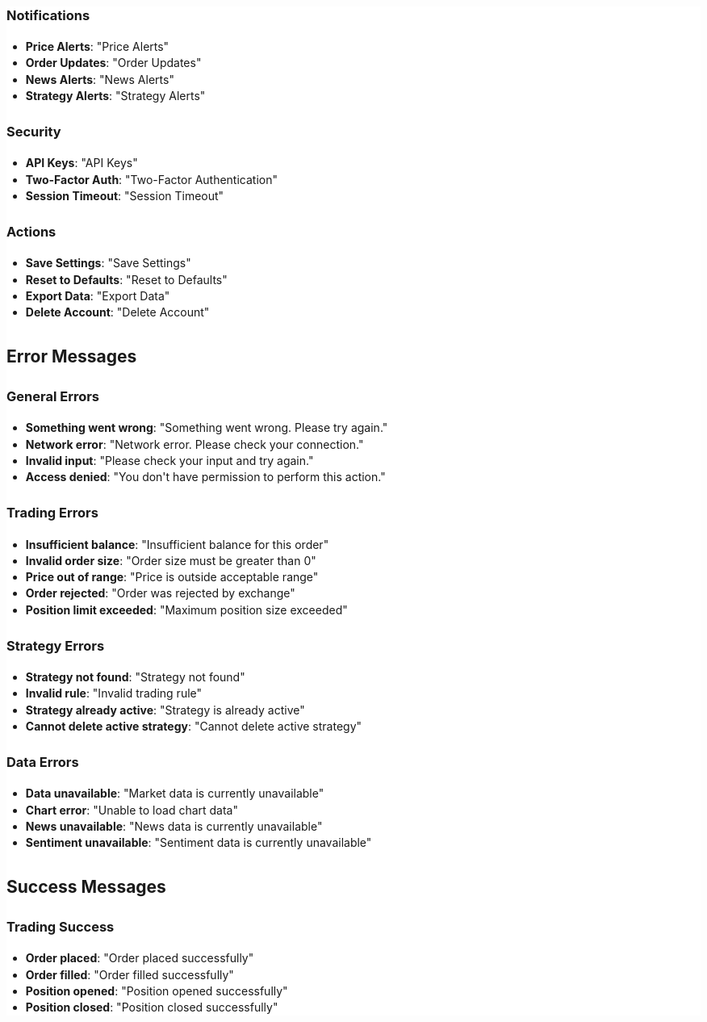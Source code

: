 ### Notifications
- **Price Alerts**: "Price Alerts"
- **Order Updates**: "Order Updates"
- **News Alerts**: "News Alerts"
- **Strategy Alerts**: "Strategy Alerts"

### Security
- **API Keys**: "API Keys"
- **Two-Factor Auth**: "Two-Factor Authentication"
- **Session Timeout**: "Session Timeout"

### Actions
- **Save Settings**: "Save Settings"
- **Reset to Defaults**: "Reset to Defaults"
- **Export Data**: "Export Data"
- **Delete Account**: "Delete Account"

## Error Messages

### General Errors
- **Something went wrong**: "Something went wrong. Please try again."
- **Network error**: "Network error. Please check your connection."
- **Invalid input**: "Please check your input and try again."
- **Access denied**: "You don't have permission to perform this action."

### Trading Errors
- **Insufficient balance**: "Insufficient balance for this order"
- **Invalid order size**: "Order size must be greater than 0"
- **Price out of range**: "Price is outside acceptable range"
- **Order rejected**: "Order was rejected by exchange"
- **Position limit exceeded**: "Maximum position size exceeded"

### Strategy Errors
- **Strategy not found**: "Strategy not found"
- **Invalid rule**: "Invalid trading rule"
- **Strategy already active**: "Strategy is already active"
- **Cannot delete active strategy**: "Cannot delete active strategy"

### Data Errors
- **Data unavailable**: "Market data is currently unavailable"
- **Chart error**: "Unable to load chart data"
- **News unavailable**: "News data is currently unavailable"
- **Sentiment unavailable**: "Sentiment data is currently unavailable"

## Success Messages

### Trading Success
- **Order placed**: "Order placed successfully"
- **Order filled**: "Order filled successfully"
- **Position opened**: "Position opened successfully"
- **Position closed**: "Position closed successfully"
